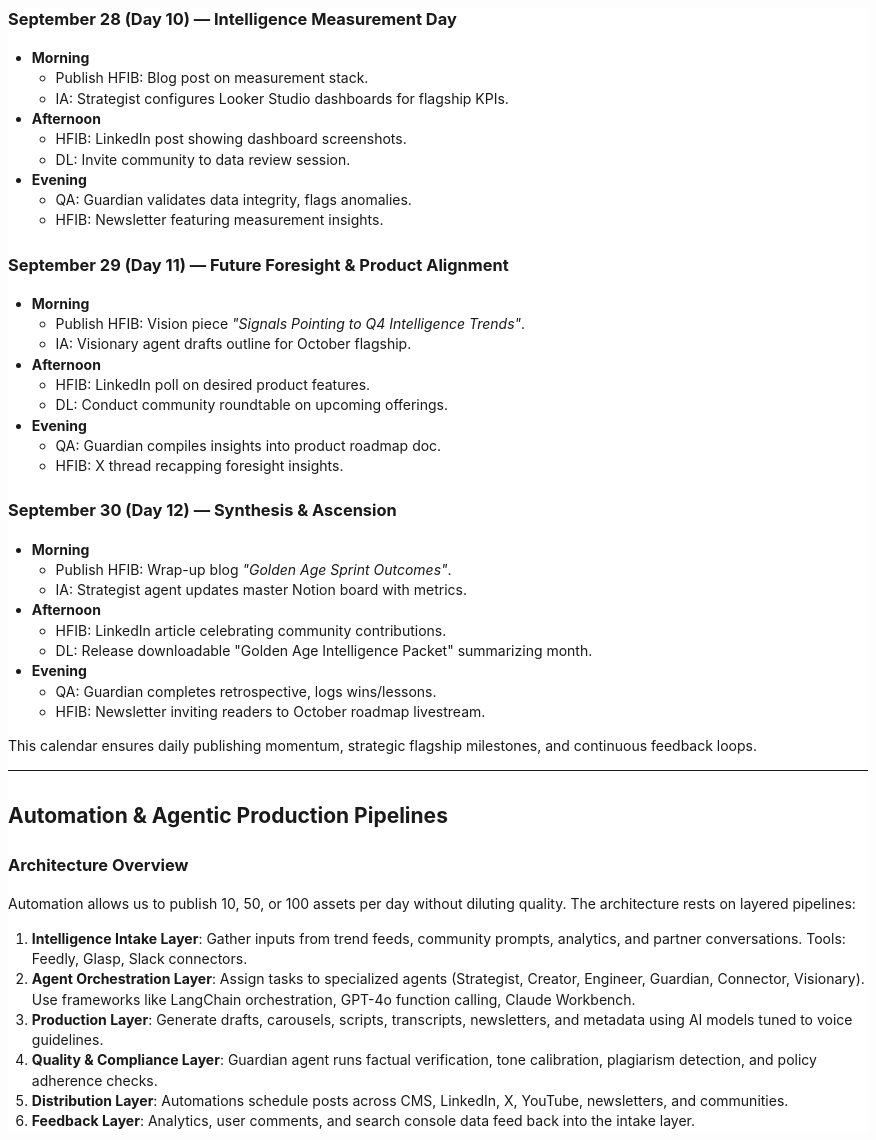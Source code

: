### September 28 (Day 10) — Intelligence Measurement Day

- **Morning**
  - Publish HFIB: Blog post on measurement stack.
  - IA: Strategist configures Looker Studio dashboards for flagship KPIs.
- **Afternoon**
  - HFIB: LinkedIn post showing dashboard screenshots.
  - DL: Invite community to data review session.
- **Evening**
  - QA: Guardian validates data integrity, flags anomalies.
  - HFIB: Newsletter featuring measurement insights.

### September 29 (Day 11) — Future Foresight & Product Alignment

- **Morning**
  - Publish HFIB: Vision piece *"Signals Pointing to Q4 Intelligence Trends"*.
  - IA: Visionary agent drafts outline for October flagship.
- **Afternoon**
  - HFIB: LinkedIn poll on desired product features.
  - DL: Conduct community roundtable on upcoming offerings.
- **Evening**
  - QA: Guardian compiles insights into product roadmap doc.
  - HFIB: X thread recapping foresight insights.

### September 30 (Day 12) — Synthesis & Ascension

- **Morning**
  - Publish HFIB: Wrap-up blog *"Golden Age Sprint Outcomes"*.
  - IA: Strategist agent updates master Notion board with metrics.
- **Afternoon**
  - HFIB: LinkedIn article celebrating community contributions.
  - DL: Release downloadable "Golden Age Intelligence Packet" summarizing month.
- **Evening**
  - QA: Guardian completes retrospective, logs wins/lessons.
  - HFIB: Newsletter inviting readers to October roadmap livestream.

This calendar ensures daily publishing momentum, strategic flagship milestones, and continuous feedback loops.

---

## Automation & Agentic Production Pipelines

### Architecture Overview

Automation allows us to publish 10, 50, or 100 assets per day without diluting quality. The architecture rests on layered pipelines:

1. **Intelligence Intake Layer**: Gather inputs from trend feeds, community prompts, analytics, and partner conversations. Tools: Feedly, Glasp, Slack connectors.
2. **Agent Orchestration Layer**: Assign tasks to specialized agents (Strategist, Creator, Engineer, Guardian, Connector, Visionary). Use frameworks like LangChain orchestration, GPT-4o function calling, Claude Workbench.
3. **Production Layer**: Generate drafts, carousels, scripts, transcripts, newsletters, and metadata using AI models tuned to voice guidelines.
4. **Quality & Compliance Layer**: Guardian agent runs factual verification, tone calibration, plagiarism detection, and policy adherence checks.
5. **Distribution Layer**: Automations schedule posts across CMS, LinkedIn, X, YouTube, newsletters, and communities.
6. **Feedback Layer**: Analytics, user comments, and search console data feed back into the intake layer.
